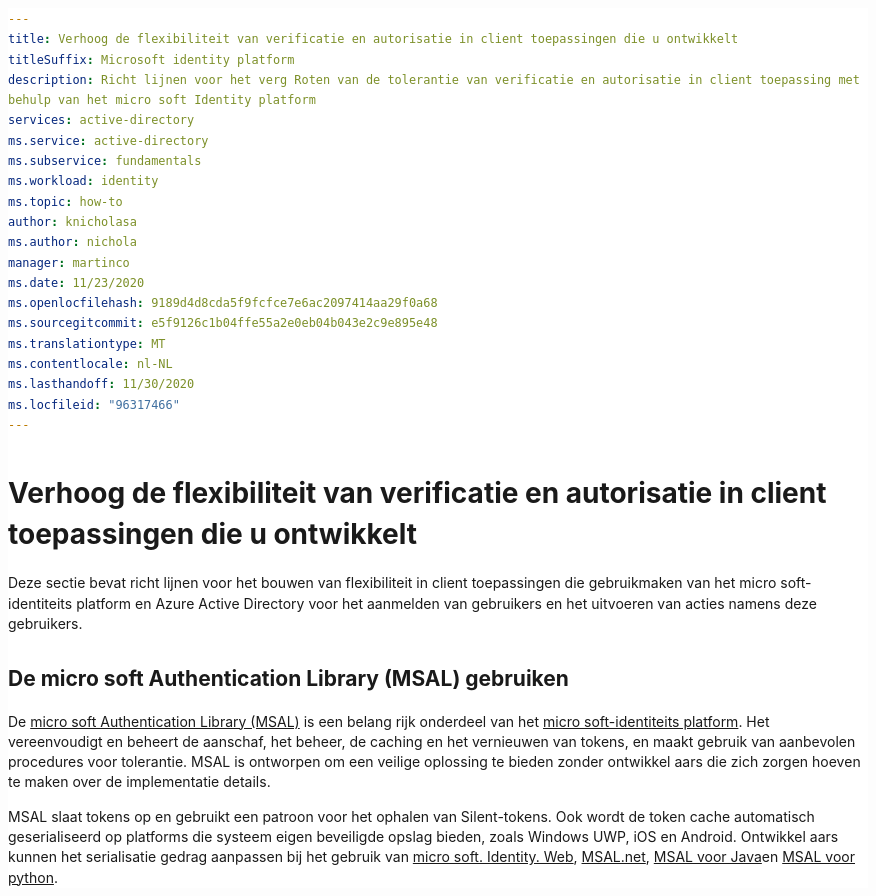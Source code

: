 ```yaml
---
title: Verhoog de flexibiliteit van verificatie en autorisatie in client toepassingen die u ontwikkelt
titleSuffix: Microsoft identity platform
description: Richt lijnen voor het verg Roten van de tolerantie van verificatie en autorisatie in client toepassing met behulp van het micro soft Identity platform
services: active-directory
ms.service: active-directory
ms.subservice: fundamentals
ms.workload: identity
ms.topic: how-to
author: knicholasa
ms.author: nichola
manager: martinco
ms.date: 11/23/2020
ms.openlocfilehash: 9189d4d8cda5f9fcfce7e6ac2097414aa29f0a68
ms.sourcegitcommit: e5f9126c1b04ffe55a2e0eb04b043e2c9e895e48
ms.translationtype: MT
ms.contentlocale: nl-NL
ms.lasthandoff: 11/30/2020
ms.locfileid: "96317466"
---
```

# <a name="increase-the-resilience-of-authentication-and-authorization-in-client-applications-you-develop"></a>Verhoog de flexibiliteit van verificatie en autorisatie in client toepassingen die u ontwikkelt

Deze sectie bevat richt lijnen voor het bouwen van flexibiliteit in client toepassingen die gebruikmaken van het micro soft-identiteits platform en Azure Active Directory voor het aanmelden van gebruikers en het uitvoeren van acties namens deze gebruikers.

## <a name="use-the-microsoft-authentication-library-msal"></a>De micro soft Authentication Library (MSAL) gebruiken

De [micro soft Authentication Library (MSAL)](https://docs.microsoft.com/azure/active-directory/develop/msal-overview) is een belang rijk onderdeel van het [micro soft-identiteits platform](https://docs.microsoft.com/azure/active-directory/develop). Het vereenvoudigt en beheert de aanschaf, het beheer, de caching en het vernieuwen van tokens, en maakt gebruik van aanbevolen procedures voor tolerantie. MSAL is ontworpen om een veilige oplossing te bieden zonder ontwikkel aars die zich zorgen hoeven te maken over de implementatie details.

MSAL slaat tokens op en gebruikt een patroon voor het ophalen van Silent-tokens. Ook wordt de token cache automatisch geserialiseerd op platforms die systeem eigen beveiligde opslag bieden, zoals Windows UWP, iOS en Android. Ontwikkel aars kunnen het serialisatie gedrag aanpassen bij het gebruik van [micro soft. Identity. Web](https://github.com/AzureAD/microsoft-identity-web/wiki/token-cache-serialization), [MSAL.net](https://docs.microsoft.com/azure/active-directory/develop/msal-net-token-cache-serialization), [MSAL voor Java](https://docs.microsoft.com/azure/active-directory/develop/msal-java-token-cache-serialization)en [MSAL voor python](https://docs.microsoft.com/azure/active-directory/develop/msal-python-token-cache-serialization).
